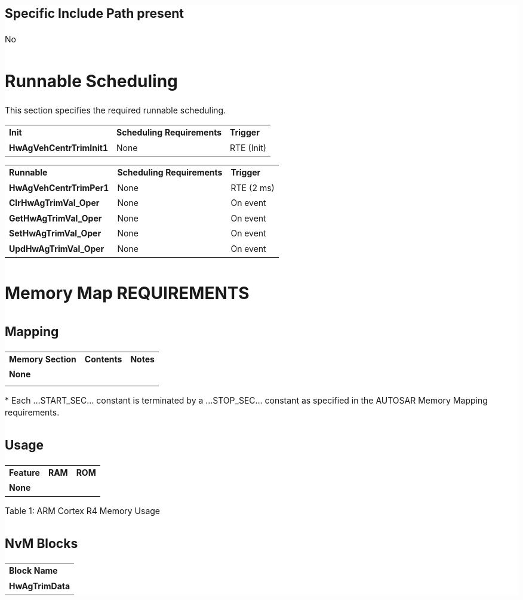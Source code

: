 ## Specific Include Path present

No

# Runnable Scheduling 

This section specifies the required runnable scheduling.

|                           |                             |             |
|---------------------------|-----------------------------|-------------|
| **Init**                  | **Scheduling Requirements** | **Trigger** |
| **HwAgVehCentrTrimInit1** | None                        | RTE (Init)  |

|                          |                             |             |
|--------------------------|-----------------------------|-------------|
| **Runnable**             | **Scheduling Requirements** | **Trigger** |
| **HwAgVehCentrTrimPer1** | None                        | RTE (2 ms)  |
| **ClrHwAgTrimVal_Oper**  | None                        | On event    |
| **GetHwAgTrimVal_Oper**  | None                        | On event    |
| **SetHwAgTrimVal_Oper**  | None                        | On event    |
| **UpdHwAgTrimVal_Oper**  | None                        | On event    |

# Memory Map REQUIREMENTS

## Mapping

|                    |              |           |
|--------------------|--------------|-----------|
| **Memory Section** | **Contents** | **Notes** |
| **None**           |              |           |
|                    |              |           |

\* Each …START_SEC… constant is terminated by a …STOP_SEC… constant as
specified in the AUTOSAR Memory Mapping requirements.

## Usage

|             |         |         |
|-------------|---------|---------|
| **Feature** | **RAM** | **ROM** |
| **None**    |         |         |

Table 1: ARM Cortex R4 Memory Usage

## NvM Blocks

|                                                                             |
|------------------------------------------------------------------------|
| <span id="__RefHeading___Toc430255552" class="anchor"></span>**Block Name** |
| **HwAgTrimData**                                                            |
